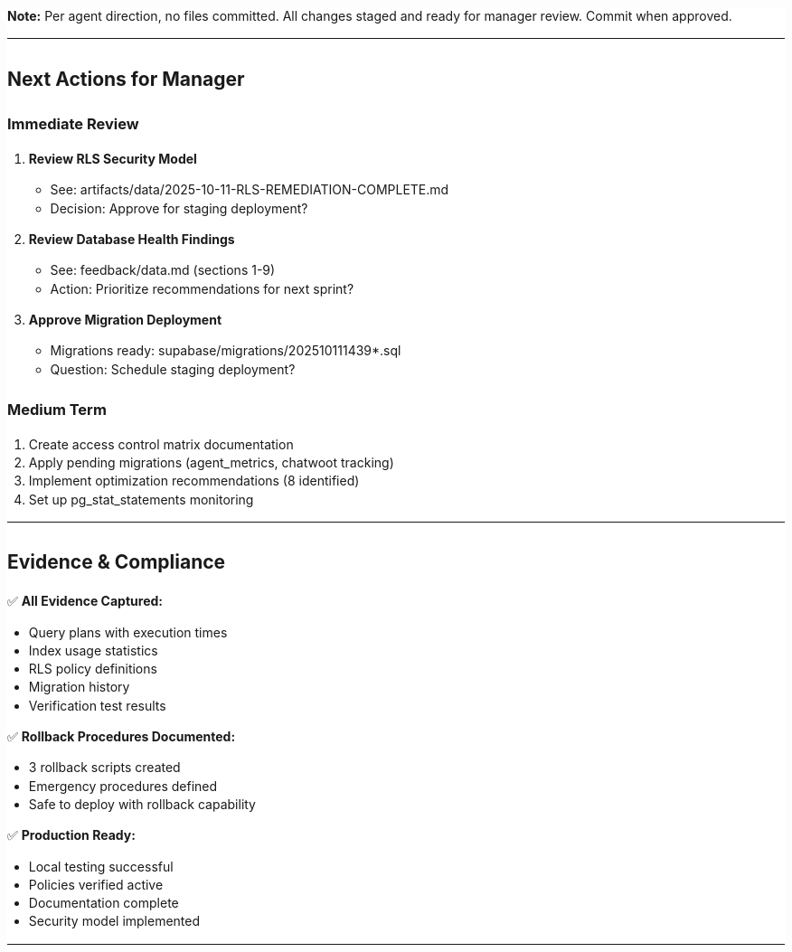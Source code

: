 **Note:** Per agent direction, no files committed. All changes staged and ready for manager review. Commit when approved.

---

## Next Actions for Manager

### Immediate Review

1. **Review RLS Security Model**
   - See: artifacts/data/2025-10-11-RLS-REMEDIATION-COMPLETE.md
   - Decision: Approve for staging deployment?

2. **Review Database Health Findings**
   - See: feedback/data.md (sections 1-9)
   - Action: Prioritize recommendations for next sprint?

3. **Approve Migration Deployment**
   - Migrations ready: supabase/migrations/202510111439\*.sql
   - Question: Schedule staging deployment?

### Medium Term

1. Create access control matrix documentation
2. Apply pending migrations (agent_metrics, chatwoot tracking)
3. Implement optimization recommendations (8 identified)
4. Set up pg_stat_statements monitoring

---

## Evidence & Compliance

✅ **All Evidence Captured:**

- Query plans with execution times
- Index usage statistics
- RLS policy definitions
- Migration history
- Verification test results

✅ **Rollback Procedures Documented:**

- 3 rollback scripts created
- Emergency procedures defined
- Safe to deploy with rollback capability

✅ **Production Ready:**

- Local testing successful
- Policies verified active
- Documentation complete
- Security model implemented

---
